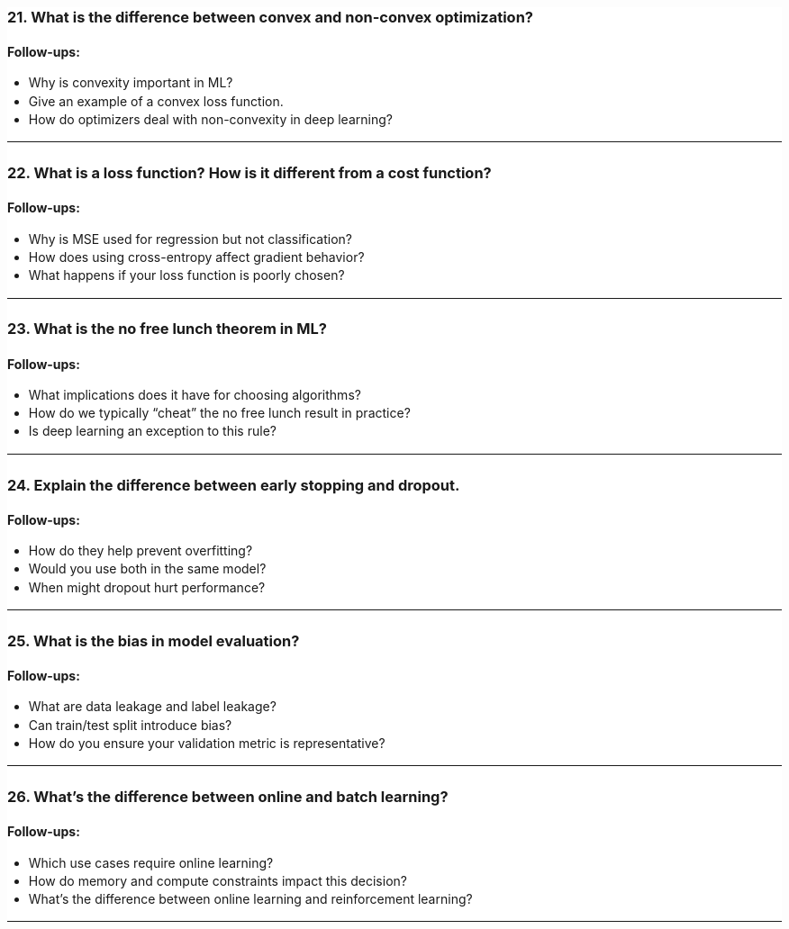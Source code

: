 
### **21. What is the difference between convex and non-convex optimization?**

**Follow-ups:**
- Why is convexity important in ML?
- Give an example of a convex loss function.
- How do optimizers deal with non-convexity in deep learning?

---

### **22. What is a loss function? How is it different from a cost function?**

**Follow-ups:**
- Why is MSE used for regression but not classification?
- How does using cross-entropy affect gradient behavior?
- What happens if your loss function is poorly chosen?

---

### **23. What is the no free lunch theorem in ML?**

**Follow-ups:**
- What implications does it have for choosing algorithms?
- How do we typically “cheat” the no free lunch result in practice?
- Is deep learning an exception to this rule?

---

### **24. Explain the difference between early stopping and dropout.**

**Follow-ups:**
- How do they help prevent overfitting?
- Would you use both in the same model?
- When might dropout hurt performance?

---

### **25. What is the bias in model evaluation?**

**Follow-ups:**
- What are data leakage and label leakage?
- Can train/test split introduce bias?
- How do you ensure your validation metric is representative?

---

### **26. What’s the difference between online and batch learning?**

**Follow-ups:**
- Which use cases require online learning?
- How do memory and compute constraints impact this decision?
- What’s the difference between online learning and reinforcement learning?

---